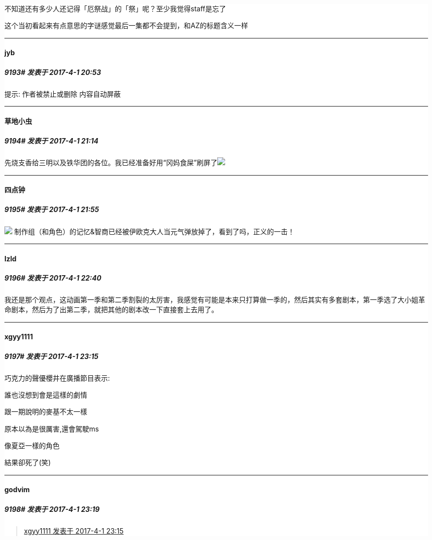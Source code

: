 不知道还有多少人还记得「厄祭战」的「祭」呢？至少我觉得staff是忘了

这个当初看起来有点意思的字谜感觉最后一集都不会提到，和AZ的标题含义一样

*****

####  jyb  
##### 9193#       发表于 2017-4-1 20:53

提示: 作者被禁止或删除 内容自动屏蔽

*****

####  草地小虫  
##### 9194#       发表于 2017-4-1 21:14

先烧支香给三明以及铁华团的各位。我已经准备好用“冈妈食屎”刷屏了<img src="https://static.saraba1st.com/image/smiley/normal/026.gif" referrerpolicy="no-referrer">

*****

####  四点钟  
##### 9195#       发表于 2017-4-1 21:55

<img src="https://static.saraba1st.com/image/smiley/face/149.gif" referrerpolicy="no-referrer"> 制作组（和角色）的记忆&amp;智商已经被伊欧克大人当元气弹放掉了，看到了吗，正义的一击！

*****

####  lzld  
##### 9196#       发表于 2017-4-1 22:40

我还是那个观点，这动画第一季和第二季割裂的太厉害，我感觉有可能是本来只打算做一季的，然后其实有多套剧本，第一季选了大小姐革命剧本，然后为了出第二季，就把其他的剧本改一下直接套上去用了。

*****

####  xgyy1111  
##### 9197#       发表于 2017-4-1 23:15

巧克力的聲優櫻井在廣播節目表示:

誰也沒想到會是這樣的劇情

跟一期說明的麥基不太一樣

原本以為是很厲害,還會駕駛ms

像夏亞一樣的角色

結果卻死了(笑)

*****

####  godvim  
##### 9198#       发表于 2017-4-1 23:19

<blockquote><a href="httphttps://bbs.saraba1st.com/2b/forum.php?mod=redirect&amp;goto=findpost&amp;pid=35558551&amp;ptid=1336845" target="_blank">xgyy1111 发表于 2017-4-1 23:15</a>
